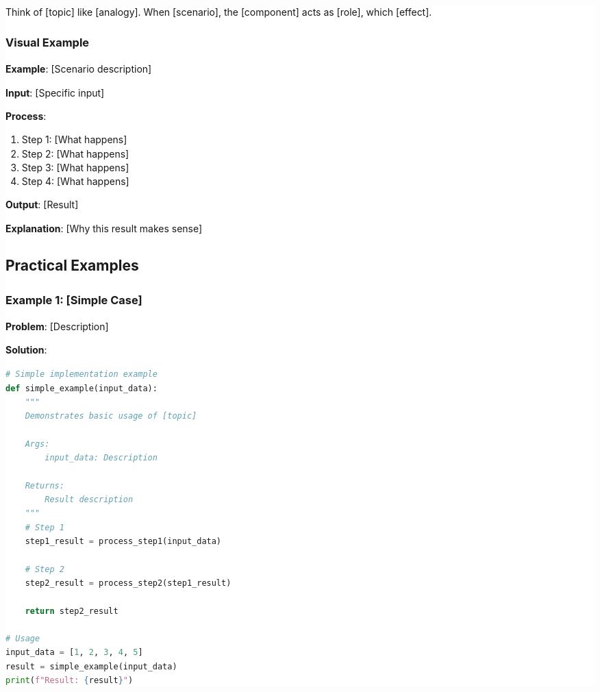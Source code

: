 

Think of [topic] like [analogy]. When [scenario], the [component] acts as [role], which [effect].

### Visual Example



**Example**: [Scenario description]

**Input**: [Specific input]

**Process**:
1. Step 1: [What happens]
2. Step 2: [What happens]
3. Step 3: [What happens]
4. Step 4: [What happens]

**Output**: [Result]

**Explanation**: [Why this result makes sense]

## Practical Examples

### Example 1: [Simple Case]



**Problem**: [Description]

**Solution**:

```python
# Simple implementation example
def simple_example(input_data):
    """
    Demonstrates basic usage of [topic]
    
    Args:
        input_data: Description
        
    Returns:
        Result description
    """
    # Step 1
    step1_result = process_step1(input_data)
    
    # Step 2
    step2_result = process_step2(step1_result)
    
    return step2_result

# Usage
input_data = [1, 2, 3, 4, 5]
result = simple_example(input_data)
print(f"Result: {result}")
```
